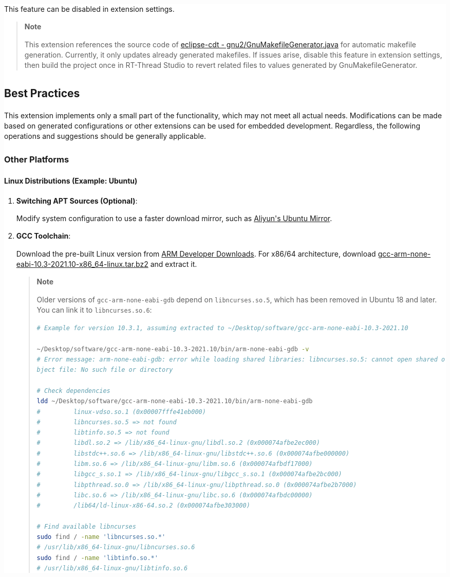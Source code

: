 This feature can be disabled in extension settings.

> **Note**
>
> This extension references the source code of [eclipse-cdt - gnu2/GnuMakefileGenerator.java](https://github.com/eclipse-cdt/cdt/blob/main/build/org.eclipse.cdt.managedbuilder.core/src/org/eclipse/cdt/managedbuilder/makegen/gnu2/GnuMakefileGenerator.java) for automatic makefile generation. Currently, it only updates already generated makefiles. If issues arise, disable this feature in extension settings, then build the project once in RT-Thread Studio to revert related files to values generated by GnuMakefileGenerator.

## Best Practices

This extension implements only a small part of the functionality, which may not meet all actual needs. Modifications can be made based on generated configurations or other extensions can be used for embedded development. Regardless, the following operations and suggestions should be generally applicable.

### Other Platforms

#### Linux Distributions (Example: Ubuntu)

1. **Switching APT Sources (Optional)**:

   Modify system configuration to use a faster download mirror, such as [Aliyun's Ubuntu Mirror](https://developer.aliyun.com/mirror/ubuntu?spm=a2c6h.13651102.0.0.68a51b11PeE4rU).

2. **GCC Toolchain**:

   Download the pre-built Linux version from [ARM Developer Downloads](https://developer.arm.com/downloads/-/gnu-rm). For x86/64 architecture, download [gcc-arm-none-eabi-10.3-2021.10-x86_64-linux.tar.bz2](https://developer.arm.com/-/media/Files/downloads/gnu-rm/10.3-2021.10/gcc-arm-none-eabi-10.3-2021.10-x86_64-linux.tar.bz2?rev=78196d3461ba4c9089a67b5f33edf82a&hash=5631ACEF1F8F237389F14B41566964EC) and extract it.

   > **Note**
   >
   > Older versions of `gcc-arm-none-eabi-gdb` depend on `libncurses.so.5`, which has been removed in Ubuntu 18 and later. You can link it to `libncurses.so.6`:
   >
   > ```sh
   > # Example for version 10.3.1, assuming extracted to ~/Desktop/software/gcc-arm-none-eabi-10.3-2021.10
   > 
   > ~/Desktop/software/gcc-arm-none-eabi-10.3-2021.10/bin/arm-none-eabi-gdb -v
   > # Error message: arm-none-eabi-gdb: error while loading shared libraries: libncurses.so.5: cannot open shared object file: No such file or directory
   > 
   > # Check dependencies
   > ldd ~/Desktop/software/gcc-arm-none-eabi-10.3-2021.10/bin/arm-none-eabi-gdb
   > #         linux-vdso.so.1 (0x00007fffe41eb000)
   > #         libncurses.so.5 => not found
   > #         libtinfo.so.5 => not found
   > #         libdl.so.2 => /lib/x86_64-linux-gnu/libdl.so.2 (0x000074afbe2ec000)
   > #         libstdc++.so.6 => /lib/x86_64-linux-gnu/libstdc++.so.6 (0x000074afbe000000)
   > #         libm.so.6 => /lib/x86_64-linux-gnu/libm.so.6 (0x000074afbdf17000)
   > #         libgcc_s.so.1 => /lib/x86_64-linux-gnu/libgcc_s.so.1 (0x000074afbe2bc000)
   > #         libpthread.so.0 => /lib/x86_64-linux-gnu/libpthread.so.0 (0x000074afbe2b7000)
   > #         libc.so.6 => /lib/x86_64-linux-gnu/libc.so.6 (0x000074afbdc00000)
   > #         /lib64/ld-linux-x86-64.so.2 (0x000074afbe303000)
   > 
   > # Find available libncurses
   > sudo find / -name 'libncurses.so.*'
   > # /usr/lib/x86_64-linux-gnu/libncurses.so.6
   > sudo find / -name 'libtinfo.so.*'
   > # /usr/lib/x86_64-linux-gnu/libtinfo.so.6